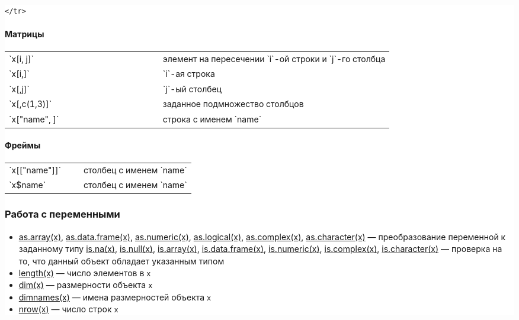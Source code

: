 	</tr>
</table>

#### Матрицы

<table>
	<tr>
		<td width="40%">`x[i, j]`</td>
		<td>элемент на пересечении `i`-ой строки и `j`-го столбца</td>
	</tr>
	<tr>
		<td>`x[i,]`</td>
		<td>`i`-ая строка</td>
	</tr>
	<tr>
		<td>`x[,j]`</td>
		<td>`j`-ый столбец</td>
	</tr>
	<tr>
		<td>`x[,c(1,3)]`</td>
		<td>заданное подмножество столбцов</td>
	</tr>
	<tr>
		<td>`x["name", ]`</td>
		<td>строка с именем `name`</td>
	</tr>
</table>

#### Фреймы

<table>
	<tr>
		<td width="40%">`x[["name"]]`</td>
		<td>столбец с именем `name`</td>
	</tr>
	<tr>
		<td>`x$name`</td>
		<td>столбец с именем `name`</td>
	</tr>
</table>

### Работа с переменными

* [as.array(x)](http://stat.ethz.ch/R-manual/R-patched/library/base/html/array.html), [as.data.frame(x)](http://stat.ethz.ch/R-manual/R-patched/library/base/html/as.data.frame.html), [as.numeric(x)](http://stat.ethz.ch/R-manual/R-patched/library/base/html/numeric.html), [as.logical(x)](http://stat.ethz.ch/R-manual/R-patched/library/base/html/logical.html), [as.complex(x)](http://stat.ethz.ch/R-manual/R-patched/library/base/html/complex.html), [as.character(x)](http://stat.ethz.ch/R-manual/R-patched/library/base/html/character.html) — преобразование переменной к заданному типу [is.na(x)](http://stat.ethz.ch/R-manual/R-patched/library/base/html/NA.html), [is.null(x)](http://stat.ethz.ch/R-manual/R-patched/library/base/html/NULL.html),
[is.array(x)](http://stat.ethz.ch/R-manual/R-patched/library/base/html/array.html), [is.data.frame(x)](http://stat.ethz.ch/R-manual/R-patched/library/base/html/array.html), [is.numeric(x)](http://stat.ethz.ch/R-manual/R-patched/library/base/html/numeric.html), [is.complex(x)](http://stat.ethz.ch/R-manual/R-patched/library/base/html/complex.html), [is.character(x)](http://stat.ethz.ch/R-manual/R-patched/library/base/html/character.html) — проверка на то, что данный объект обладает указанным типом
* [length(x)](http://stat.ethz.ch/R-manual/R-patched/library/base/html/length.html) — число элементов в `x`
* [dim(x)](http://stat.ethz.ch/R-manual/R-patched/library/base/html/dim.html) — размерности объекта `x`
* [dimnames(x)](http://stat.ethz.ch/R-manual/R-patched/library/base/html/dimnames.html) — имена размерностей объекта `x`
* [nrow(x)](http://stat.ethz.ch/R-manual/R-patched/library/base/html/nrow.html) — число строк `x`